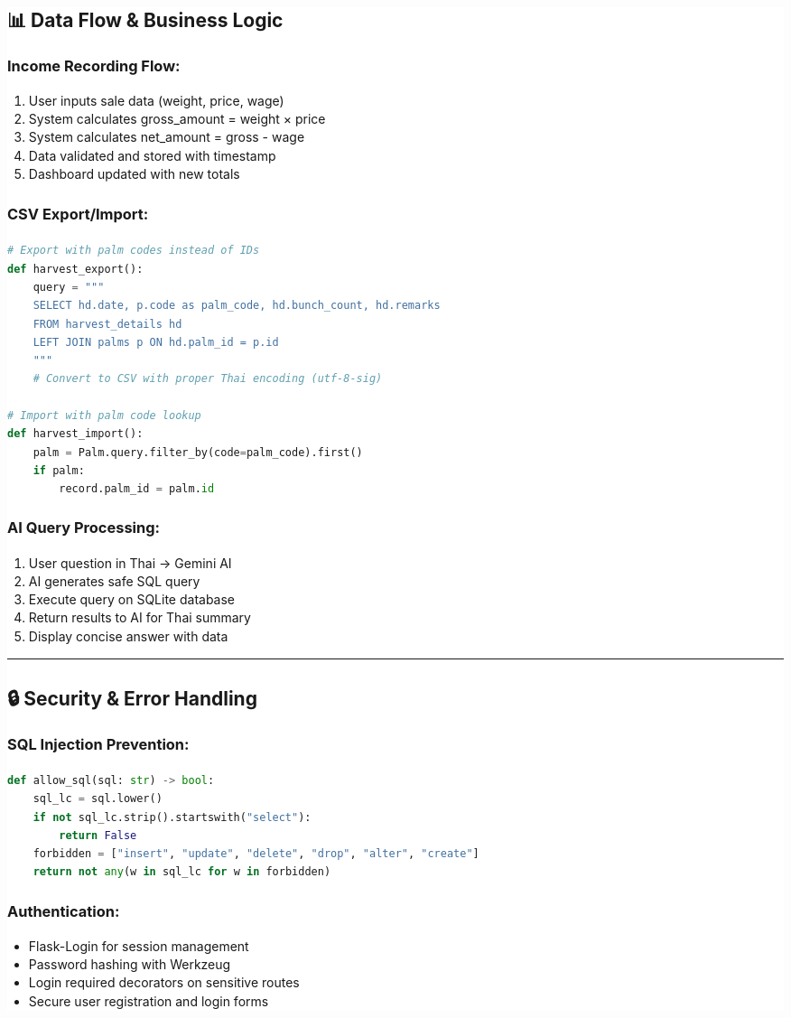 
## 📊 **Data Flow & Business Logic**

### **Income Recording Flow:**
1. User inputs sale data (weight, price, wage)
2. System calculates gross_amount = weight × price
3. System calculates net_amount = gross - wage
4. Data validated and stored with timestamp
5. Dashboard updated with new totals

### **CSV Export/Import:**
```python
# Export with palm codes instead of IDs
def harvest_export():
    query = """
    SELECT hd.date, p.code as palm_code, hd.bunch_count, hd.remarks
    FROM harvest_details hd
    LEFT JOIN palms p ON hd.palm_id = p.id
    """
    # Convert to CSV with proper Thai encoding (utf-8-sig)

# Import with palm code lookup
def harvest_import():
    palm = Palm.query.filter_by(code=palm_code).first()
    if palm:
        record.palm_id = palm.id
```

### **AI Query Processing:**
1. User question in Thai → Gemini AI
2. AI generates safe SQL query
3. Execute query on SQLite database
4. Return results to AI for Thai summary
5. Display concise answer with data

---

## 🔒 **Security & Error Handling**

### **SQL Injection Prevention:**
```python
def allow_sql(sql: str) -> bool:
    sql_lc = sql.lower()
    if not sql_lc.strip().startswith("select"):
        return False
    forbidden = ["insert", "update", "delete", "drop", "alter", "create"]
    return not any(w in sql_lc for w in forbidden)
```

### **Authentication:**
- Flask-Login for session management
- Password hashing with Werkzeug
- Login required decorators on sensitive routes
- Secure user registration and login forms
